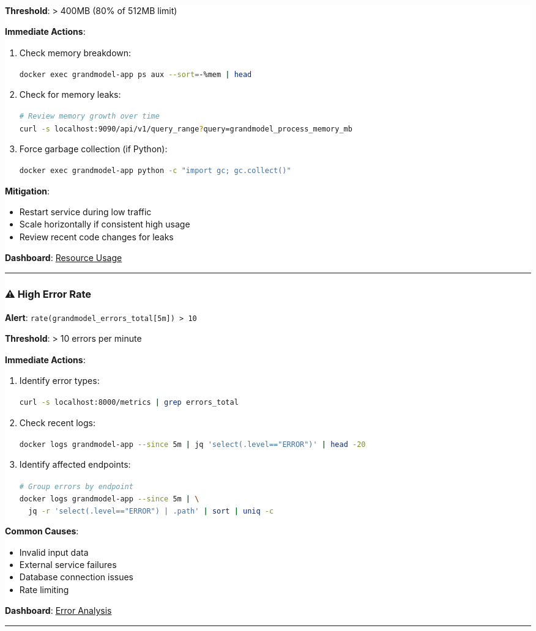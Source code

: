 **Threshold**: > 400MB (80% of 512MB limit)

**Immediate Actions**:
1. Check memory breakdown:
   ```bash
   docker exec grandmodel-app ps aux --sort=-%mem | head
   ```
2. Check for memory leaks:
   ```bash
   # Review memory growth over time
   curl -s localhost:9090/api/v1/query_range?query=grandmodel_process_memory_mb
   ```
3. Force garbage collection (if Python):
   ```bash
   docker exec grandmodel-app python -c "import gc; gc.collect()"
   ```

**Mitigation**:
- Restart service during low traffic
- Scale horizontally if consistent high usage
- Review recent code changes for leaks

**Dashboard**: [Resource Usage](http://localhost:3000/d/resources)

---

### ⚠️ High Error Rate
**Alert**: `rate(grandmodel_errors_total[5m]) > 10`

**Threshold**: > 10 errors per minute

**Immediate Actions**:
1. Identify error types:
   ```bash
   curl -s localhost:8000/metrics | grep errors_total
   ```
2. Check recent logs:
   ```bash
   docker logs grandmodel-app --since 5m | jq 'select(.level=="ERROR")' | head -20
   ```
3. Identify affected endpoints:
   ```bash
   # Group errors by endpoint
   docker logs grandmodel-app --since 5m | \
     jq -r 'select(.level=="ERROR") | .path' | sort | uniq -c
   ```

**Common Causes**:
- Invalid input data
- External service failures
- Database connection issues
- Rate limiting

**Dashboard**: [Error Analysis](http://localhost:3000/d/errors)

---
